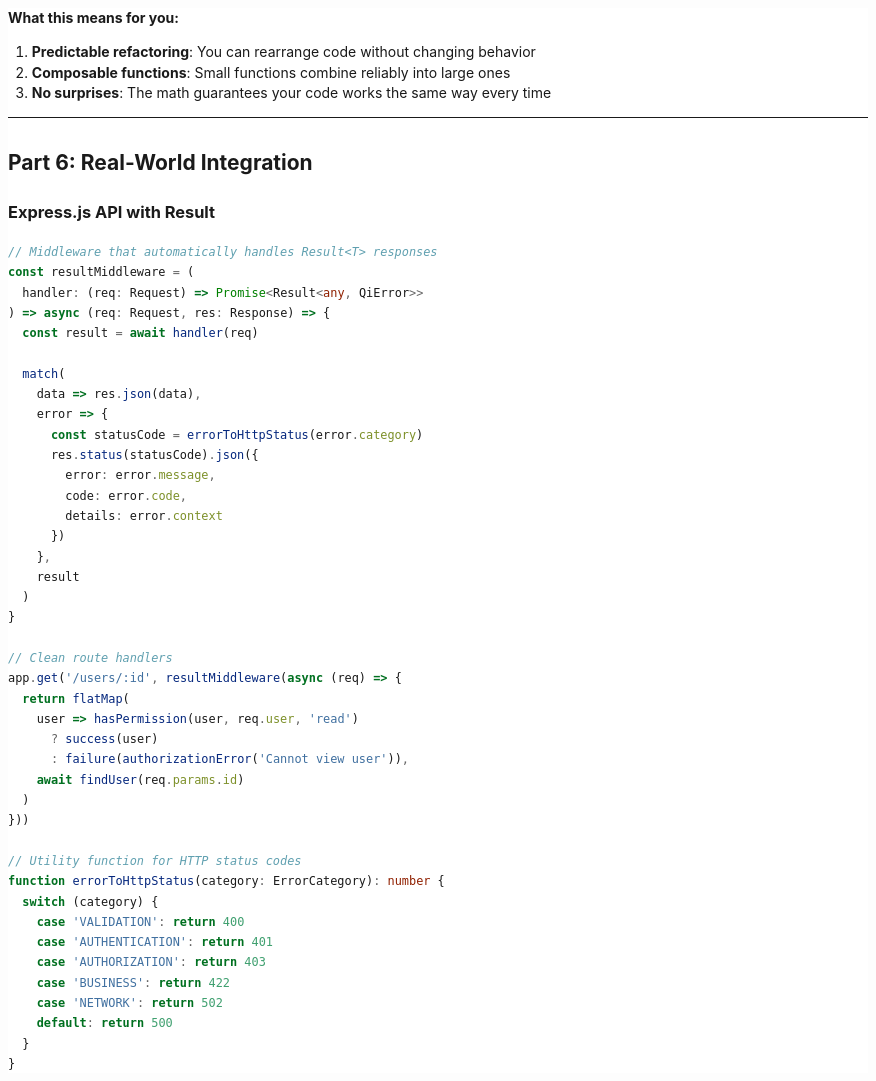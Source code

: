 **What this means for you:**
1. **Predictable refactoring**: You can rearrange code without changing behavior
2. **Composable functions**: Small functions combine reliably into large ones
3. **No surprises**: The math guarantees your code works the same way every time

---

## Part 6: Real-World Integration

### Express.js API with Result<T>

```typescript
// Middleware that automatically handles Result<T> responses
const resultMiddleware = (
  handler: (req: Request) => Promise<Result<any, QiError>>
) => async (req: Request, res: Response) => {
  const result = await handler(req)
  
  match(
    data => res.json(data),
    error => {
      const statusCode = errorToHttpStatus(error.category)
      res.status(statusCode).json({
        error: error.message,
        code: error.code,
        details: error.context
      })
    },
    result
  )
}

// Clean route handlers
app.get('/users/:id', resultMiddleware(async (req) => {
  return flatMap(
    user => hasPermission(user, req.user, 'read')
      ? success(user)
      : failure(authorizationError('Cannot view user')),
    await findUser(req.params.id)
  )
}))

// Utility function for HTTP status codes
function errorToHttpStatus(category: ErrorCategory): number {
  switch (category) {
    case 'VALIDATION': return 400
    case 'AUTHENTICATION': return 401
    case 'AUTHORIZATION': return 403
    case 'BUSINESS': return 422
    case 'NETWORK': return 502
    default: return 500
  }
}
```

